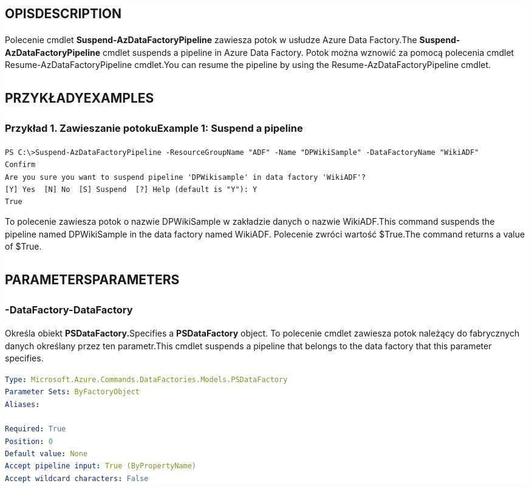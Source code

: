 ## <span data-ttu-id="63675-107">OPIS</span><span class="sxs-lookup"><span data-stu-id="63675-107">DESCRIPTION</span></span>
<span data-ttu-id="63675-108">Polecenie cmdlet **Suspend-AzDataFactoryPipeline** zawiesza potok w usłudze Azure Data Factory.</span><span class="sxs-lookup"><span data-stu-id="63675-108">The **Suspend-AzDataFactoryPipeline** cmdlet suspends a pipeline in Azure Data Factory.</span></span>
<span data-ttu-id="63675-109">Potok można wznowić za pomocą polecenia cmdlet Resume-AzDataFactoryPipeline cmdlet.</span><span class="sxs-lookup"><span data-stu-id="63675-109">You can resume the pipeline by using the Resume-AzDataFactoryPipeline cmdlet.</span></span>

## <span data-ttu-id="63675-110">PRZYKŁADY</span><span class="sxs-lookup"><span data-stu-id="63675-110">EXAMPLES</span></span>

### <span data-ttu-id="63675-111">Przykład 1. Zawieszanie potoku</span><span class="sxs-lookup"><span data-stu-id="63675-111">Example 1: Suspend a pipeline</span></span>
```
PS C:\>Suspend-AzDataFactoryPipeline -ResourceGroupName "ADF" -Name "DPWikiSample" -DataFactoryName "WikiADF"
Confirm
Are you sure you want to suspend pipeline 'DPWikisample' in data factory 'WikiADF'? 
[Y] Yes  [N] No  [S] Suspend  [?] Help (default is "Y"): Y
True
```

<span data-ttu-id="63675-112">To polecenie zawiesza potok o nazwie DPWikiSample w zakładzie danych o nazwie WikiADF.</span><span class="sxs-lookup"><span data-stu-id="63675-112">This command suspends the pipeline named DPWikiSample in the data factory named WikiADF.</span></span>
<span data-ttu-id="63675-113">Polecenie zwróci wartość $True.</span><span class="sxs-lookup"><span data-stu-id="63675-113">The command returns a value of $True.</span></span>

## <span data-ttu-id="63675-114">PARAMETERS</span><span class="sxs-lookup"><span data-stu-id="63675-114">PARAMETERS</span></span>

### <span data-ttu-id="63675-115">-DataFactory</span><span class="sxs-lookup"><span data-stu-id="63675-115">-DataFactory</span></span>
<span data-ttu-id="63675-116">Określa obiekt **PSDataFactory.**</span><span class="sxs-lookup"><span data-stu-id="63675-116">Specifies a **PSDataFactory** object.</span></span>
<span data-ttu-id="63675-117">To polecenie cmdlet zawiesza potok należący do fabrycznych danych określany przez ten parametr.</span><span class="sxs-lookup"><span data-stu-id="63675-117">This cmdlet suspends a pipeline that belongs to the data factory that this parameter specifies.</span></span>

```yaml
Type: Microsoft.Azure.Commands.DataFactories.Models.PSDataFactory
Parameter Sets: ByFactoryObject
Aliases:

Required: True
Position: 0
Default value: None
Accept pipeline input: True (ByPropertyName)
Accept wildcard characters: False
```
